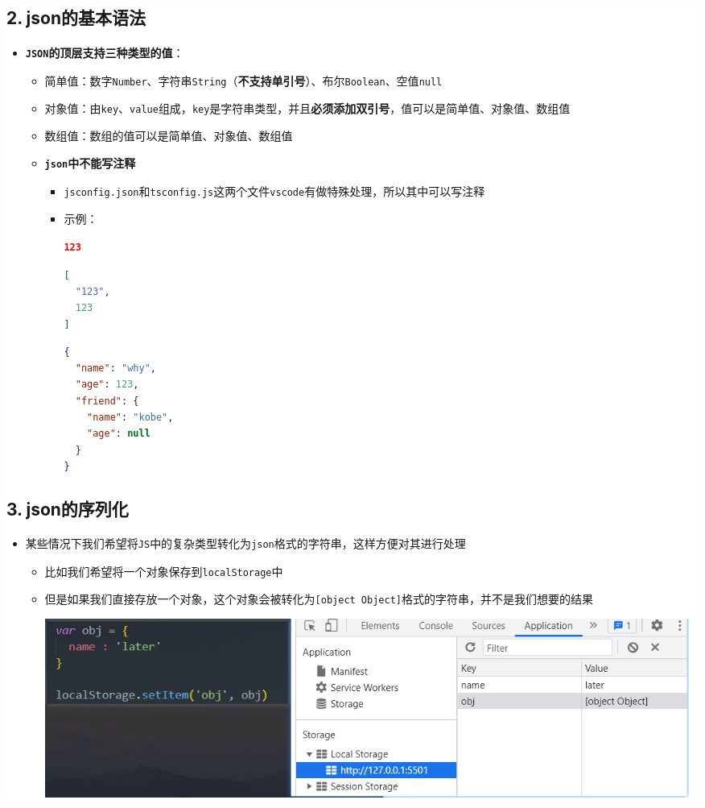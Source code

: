 ## 2. json的基本语法

- **`JSON`的顶层支持三种类型的值**：
  
  - 简单值：数字`Number`、字符串`String`（**不支持单引号**）、布尔`Boolean`、空值`null`
  
  - 对象值：由`key`、`value`组成，`key`是字符串类型，并且**必须添加双引号**，值可以是简单值、对象值、数组值
  
  - 数组值：数组的值可以是简单值、对象值、数组值
  
  - **`json`中不能写注释**
    - `jsconfig.json`和`tsconfig.js`这两个文件`vscode`有做特殊处理，所以其中可以写注释
    
    - 示例：
    
      ```json
      123
      ```
    
      ```json
      [
        "123",
        123
      ]
      ```
    
      ```json
      {
        "name": "why",
        "age": 123,
        "friend": {
          "name": "kobe",
          "age": null
        }
      }
      ```

## 3. json的序列化

- 某些情况下我们希望将`JS`中的复杂类型转化为`json`格式的字符串，这样方便对其进行处理

  - 比如我们希望将一个对象保存到`localStorage`中

  - 但是如果我们直接存放一个对象，这个对象会被转化为`[object Object]`格式的字符串，并不是我们想要的结果

    <img src="assets/image-20220624215028611.png" alt="image-20220624215028611" style="zoom:80%;" />
